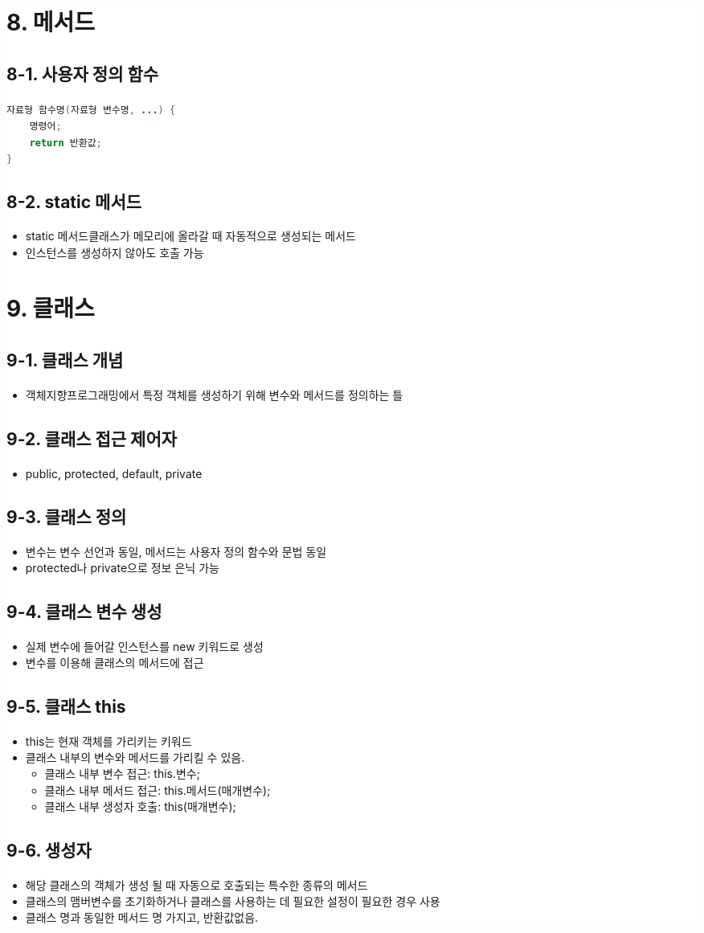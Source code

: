 # 8. 메서드

## 8-1. 사용자 정의 함수

```java
자료형 함수명(자료형 변수명, ...) {
    명령어;
    return 반환값;
}
```

## 8-2. static 메서드

-   static 메서드클래스가 메모리에 올라갈 때 자동적으로 생성되는 메서드
-   인스턴스를 생성하지 않아도 호출 가능

# 9. 클래스

## 9-1. 클래스 개념

-   객체지향프로그래밍에서 특정 객체를 생성하기 위해 변수와 메서드를 정의하는 틀

## 9-2. 클래스 접근 제어자

-   public, protected, default, private

## 9-3. 클래스 정의

-   변수는 변수 선언과 동일, 메서드는 사용자 정의 함수와 문법 동일
-   protected나 private으로 정보 은닉 가능

## 9-4. 클래스 변수 생성

-   실제 변수에 들어갈 인스턴스를 new 키워드로 생성
-   변수를 이용해 클래스의 메서드에 접근

## 9-5. 클래스 this

-   this는 현재 객체를 가리키는 키워드
-   클래스 내부의 변수와 메서드를 가리킬 수 있음.
    -   클래스 내부 변수 접근: this.변수;
    -   클래스 내부 메서드 접근: this.메서드(매개변수);
    -   클래스 내부 생성자 호출: this(매개변수);

## 9-6. 생성자

-   해당 클래스의 객체가 생성 될 때 자동으로 호출되는 특수한 종류의 메서드
-   클래스의 맴버변수를 초기화하거나 클래스를 사용하는 데 필요한 설정이 필요한 경우 사용
-   클래스 명과 동일한 메서드 명 가지고, 반환값없음.
